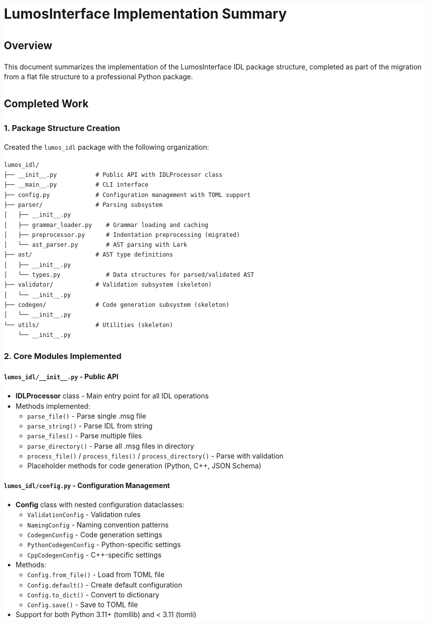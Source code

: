 # LumosInterface Implementation Summary

## Overview

This document summarizes the implementation of the LumosInterface IDL package structure, completed as part of the migration from a flat file structure to a professional Python package.

## Completed Work

### 1. Package Structure Creation

Created the `lumos_idl` package with the following organization:

```
lumos_idl/
├── __init__.py           # Public API with IDLProcessor class
├── __main__.py           # CLI interface
├── config.py             # Configuration management with TOML support
├── parser/               # Parsing subsystem
│   ├── __init__.py
│   ├── grammar_loader.py    # Grammar loading and caching
│   ├── preprocessor.py      # Indentation preprocessing (migrated)
│   └── ast_parser.py        # AST parsing with Lark
├── ast/                  # AST type definitions
│   ├── __init__.py
│   └── types.py             # Data structures for parsed/validated AST
├── validator/            # Validation subsystem (skeleton)
│   └── __init__.py
├── codegen/              # Code generation subsystem (skeleton)
│   └── __init__.py
└── utils/                # Utilities (skeleton)
    └── __init__.py
```

### 2. Core Modules Implemented

#### `lumos_idl/__init__.py` - Public API
- **IDLProcessor** class - Main entry point for all IDL operations
- Methods implemented:
  - `parse_file()` - Parse single .msg file
  - `parse_string()` - Parse IDL from string
  - `parse_files()` - Parse multiple files
  - `parse_directory()` - Parse all .msg files in directory
  - `process_file()` / `process_files()` / `process_directory()` - Parse with validation
  - Placeholder methods for code generation (Python, C++, JSON Schema)

#### `lumos_idl/config.py` - Configuration Management
- **Config** class with nested configuration dataclasses:
  - `ValidationConfig` - Validation rules
  - `NamingConfig` - Naming convention patterns
  - `CodegenConfig` - Code generation settings
  - `PythonCodegenConfig` - Python-specific settings
  - `CppCodegenConfig` - C++-specific settings
- Methods:
  - `Config.from_file()` - Load from TOML file
  - `Config.default()` - Create default configuration
  - `Config.to_dict()` - Convert to dictionary
  - `Config.save()` - Save to TOML file
- Support for both Python 3.11+ (tomllib) and < 3.11 (tomli)
